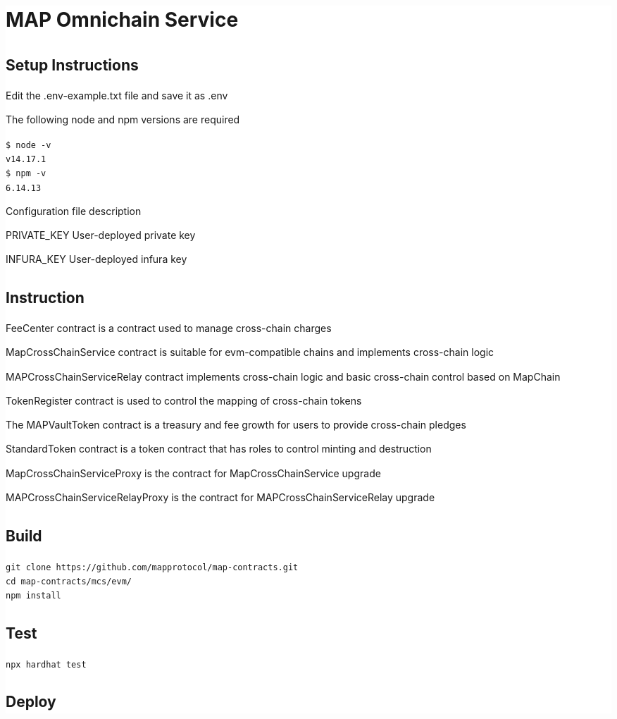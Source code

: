 # MAP Omnichain Service


## Setup Instructions
Edit the .env-example.txt file and save it as .env

The following node and npm versions are required
````
$ node -v
v14.17.1
$ npm -v
6.14.13
````

Configuration file description

PRIVATE_KEY User-deployed private key

INFURA_KEY User-deployed infura key

## Instruction
FeeCenter contract is a contract used to manage cross-chain charges

MapCrossChainService contract is suitable for evm-compatible chains and implements cross-chain logic

MAPCrossChainServiceRelay contract implements cross-chain logic and basic cross-chain control based on MapChain

TokenRegister contract is used to control the mapping of cross-chain tokens

The MAPVaultToken contract is a treasury and fee growth for users to provide cross-chain pledges

StandardToken contract is a token contract that has roles to control minting and destruction

MapCrossChainServiceProxy is the contract for MapCrossChainService upgrade

MAPCrossChainServiceRelayProxy is the contract for MAPCrossChainServiceRelay upgrade

## Build

```shell
git clone https://github.com/mapprotocol/map-contracts.git
cd map-contracts/mcs/evm/
npm install
```

## Test

```shell
npx hardhat test
```

## Deploy
